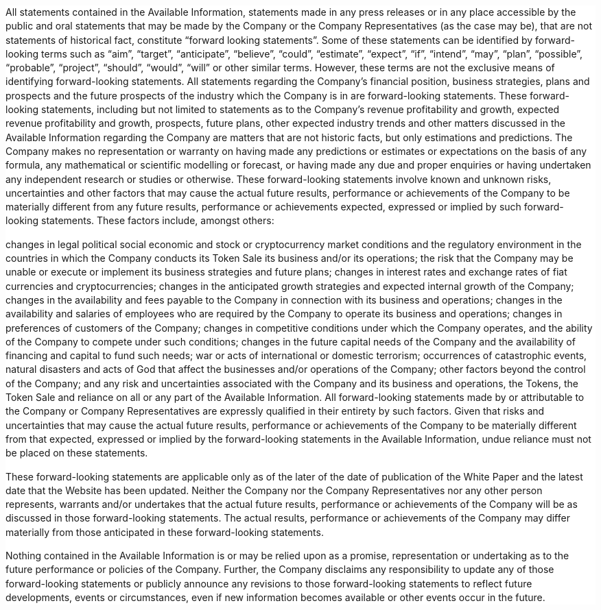 All statements contained in the Available Information, statements made in any press releases or in any place accessible by the public and oral statements that may be made by the Company or the Company Representatives (as the case may be), that are not statements of historical fact, constitute “forward looking statements”. Some of these statements can be identified by forward-looking terms such as “aim”, “target”, “anticipate”, “believe”, “could”, “estimate”, “expect”, “if”, “intend”, “may”, “plan”, “possible”, “probable”, “project”, “should”, “would”, “will” or other similar terms. However, these terms are not the exclusive means of identifying forward-looking statements. All statements regarding the Company’s financial position, business strategies, plans and prospects and the future prospects of the industry which the Company is in are forward-looking statements. These forward-looking statements, including but not limited to statements as to the Company’s revenue profitability and growth, expected revenue profitability and growth, prospects, future plans, other expected industry trends and other matters discussed in the Available Information regarding the Company are matters that are not historic facts, but only estimations and predictions. The Company makes no representation or warranty on having made any predictions or estimates or expectations on the basis of any formula, any mathematical or scientific modelling or forecast, or having made any due and proper enquiries or having undertaken any independent research or studies or otherwise. These forward-looking statements involve known and unknown risks, uncertainties and other factors that may cause the actual future results, performance or achievements of the Company to be materially different from any future results, performance or achievements expected, expressed or implied by such forward-looking statements. These factors include, amongst others:

changes in legal political social economic and stock or cryptocurrency market conditions and the regulatory environment in the countries in which the Company conducts its Token Sale its business and/or its operations; the risk that the Company may be unable or execute or implement its business strategies and future plans; changes in interest rates and exchange rates of fiat currencies and cryptocurrencies; changes in the anticipated growth strategies and expected internal growth of the Company; changes in the availability and fees payable to the Company in connection with its business and operations; changes in the availability and salaries of employees who are required by the Company to operate its business and operations; changes in preferences of customers of the Company; changes in competitive conditions under which the Company operates, and the ability of the Company to compete under such conditions; changes in the future capital needs of the Company and the availability of financing and capital to fund such needs; war or acts of international or domestic terrorism; occurrences of catastrophic events, natural disasters and acts of God that affect the businesses and/or operations of the Company; other factors beyond the control of the Company; and any risk and uncertainties associated with the Company and its business and operations, the Tokens, the Token Sale and reliance on all or any part of the Available Information. All forward-looking statements made by or attributable to the Company or Company Representatives are expressly qualified in their entirety by such factors. Given that risks and uncertainties that may cause the actual future results, performance or achievements of the Company to be materially different from that expected, expressed or implied by the forward-looking statements in the Available Information, undue reliance must not be placed on these statements.

These forward-looking statements are applicable only as of the later of the date of publication of the White Paper and the latest date that the Website has been updated. Neither the Company nor the Company Representatives nor any other person represents, warrants and/or undertakes that the actual future results, performance or achievements of the Company will be as discussed in those forward-looking statements. The actual results, performance or achievements of the Company may differ materially from those anticipated in these forward-looking statements.

Nothing contained in the Available Information is or may be relied upon as a promise, representation or undertaking as to the future performance or policies of the Company. Further, the Company disclaims any responsibility to update any of those forward-looking statements or publicly announce any revisions to those forward-looking statements to reflect future developments, events or circumstances, even if new information becomes available or other events occur in the future.
